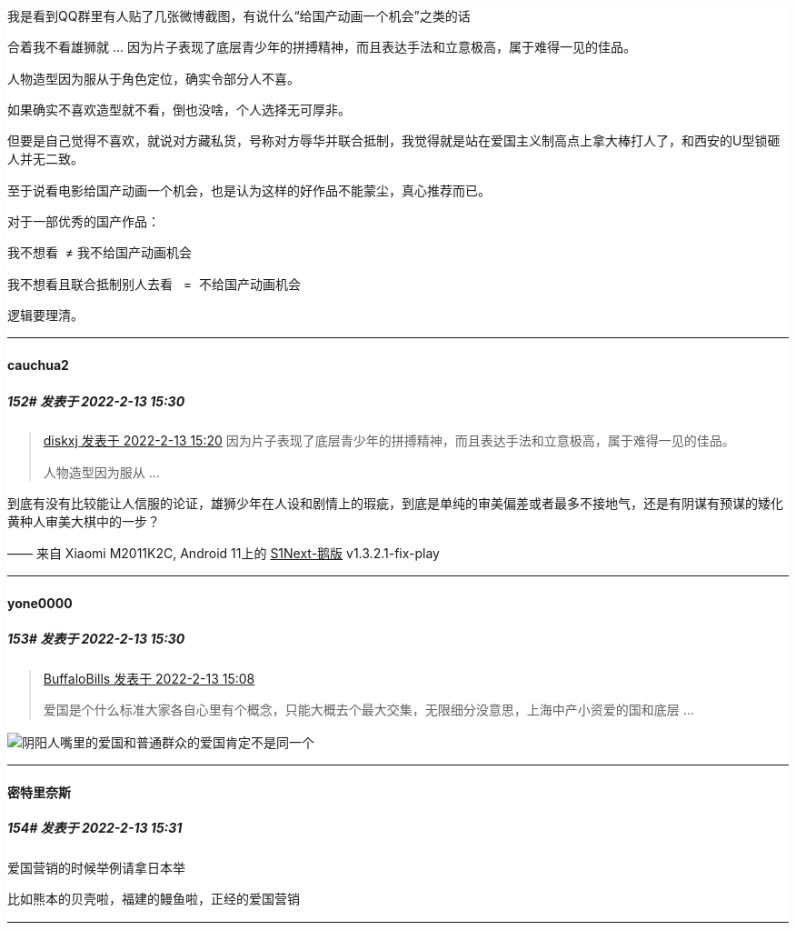 我是看到QQ群里有人贴了几张微博截图，有说什么“给国产动画一个机会”之类的话

合着我不看雄狮就 ...</blockquote>
因为片子表现了底层青少年的拼搏精神，而且表达手法和立意极高，属于难得一见的佳品。

人物造型因为服从于角色定位，确实令部分人不喜。

如果确实不喜欢造型就不看，倒也没啥，个人选择无可厚非。

但要是自己觉得不喜欢，就说对方藏私货，号称对方辱华并联合抵制，我觉得就是站在爱国主义制高点上拿大棒打人了，和西安的U型锁砸人并无二致。

至于说看电影给国产动画一个机会，也是认为这样的好作品不能蒙尘，真心推荐而已。

对于一部优秀的国产作品：

我不想看  ≠ 我不给国产动画机会

我不想看且联合抵制别人去看   =  不给国产动画机会

逻辑要理清。



*****

####  cauchua2  
##### 152#       发表于 2022-2-13 15:30

<blockquote><a href="httphttps://bbs.saraba1st.com/2b/forum.php?mod=redirect&amp;goto=findpost&amp;pid=54668018&amp;ptid=2052212" target="_blank">diskxj 发表于 2022-2-13 15:20</a>
因为片子表现了底层青少年的拼搏精神，而且表达手法和立意极高，属于难得一见的佳品。

人物造型因为服从 ...</blockquote>
到底有没有比较能让人信服的论证，雄狮少年在人设和剧情上的瑕疵，到底是单纯的审美偏差或者最多不接地气，还是有阴谋有预谋的矮化黄种人审美大棋中的一步？

—— 来自 Xiaomi M2011K2C, Android 11上的 [S1Next-鹅版](https://github.com/ykrank/S1-Next/releases) v1.3.2.1-fix-play

*****

####  yone0000  
##### 153#       发表于 2022-2-13 15:30

<blockquote><a href="httphttps://bbs.saraba1st.com/2b/forum.php?mod=redirect&amp;goto=findpost&amp;pid=54667851&amp;ptid=2052212" target="_blank">BuffaloBills 发表于 2022-2-13 15:08</a>

爱国是个什么标准大家各自心里有个概念，只能大概去个最大交集，无限细分没意思，上海中产小资爱的国和底层 ...</blockquote>
<img src="https://static.saraba1st.com/image/smiley/face2017/067.png" referrerpolicy="no-referrer">阴阳人嘴里的爱国和普通群众的爱国肯定不是同一个

*****

####  密特里奈斯  
##### 154#       发表于 2022-2-13 15:31

爱国营销的时候举例请拿日本举

比如熊本的贝壳啦，福建的鳗鱼啦，正经的爱国营销

*****
